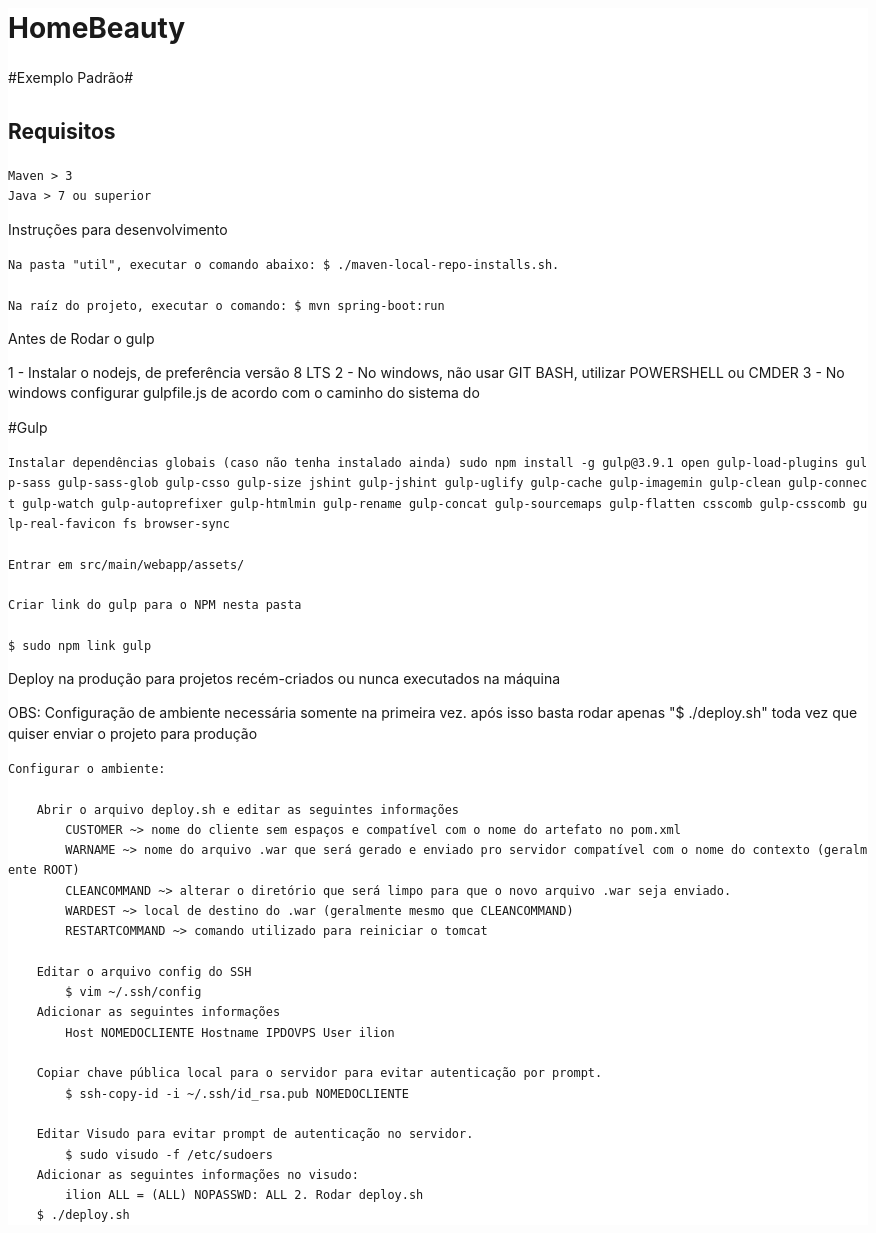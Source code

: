# HomeBeauty #
#Exemplo Padrão#
## Requisitos ##

    Maven > 3
    Java > 7 ou superior

Instruções para desenvolvimento

    Na pasta "util", executar o comando abaixo: $ ./maven-local-repo-installs.sh. 

    Na raíz do projeto, executar o comando: $ mvn spring-boot:run

Antes de Rodar o gulp

1 - Instalar o nodejs, de preferência versão 8 LTS 2 - No windows, não usar GIT BASH, utilizar POWERSHELL ou CMDER 3 - No windows configurar gulpfile.js de acordo com o caminho do sistema do

#Gulp

    Instalar dependências globais (caso não tenha instalado ainda) sudo npm install -g gulp@3.9.1 open gulp-load-plugins gulp-sass gulp-sass-glob gulp-csso gulp-size jshint gulp-jshint gulp-uglify gulp-cache gulp-imagemin gulp-clean gulp-connect gulp-watch gulp-autoprefixer gulp-htmlmin gulp-rename gulp-concat gulp-sourcemaps gulp-flatten csscomb gulp-csscomb gulp-real-favicon fs browser-sync

    Entrar em src/main/webapp/assets/

    Criar link do gulp para o NPM nesta pasta

    $ sudo npm link gulp

Deploy na produção para projetos recém-criados ou nunca executados na máquina

OBS: Configuração de ambiente necessária somente na primeira vez. após isso basta rodar apenas "$ ./deploy.sh" toda vez que quiser enviar o projeto para produção

    Configurar o ambiente:

        Abrir o arquivo deploy.sh e editar as seguintes informações
            CUSTOMER ~> nome do cliente sem espaços e compatível com o nome do artefato no pom.xml
            WARNAME ~> nome do arquivo .war que será gerado e enviado pro servidor compatível com o nome do contexto (geralmente ROOT)
            CLEANCOMMAND ~> alterar o diretório que será limpo para que o novo arquivo .war seja enviado.
            WARDEST ~> local de destino do .war (geralmente mesmo que CLEANCOMMAND)
            RESTARTCOMMAND ~> comando utilizado para reiniciar o tomcat

        Editar o arquivo config do SSH
            $ vim ~/.ssh/config
        Adicionar as seguintes informações
            Host NOMEDOCLIENTE Hostname IPDOVPS User ilion

        Copiar chave pública local para o servidor para evitar autenticação por prompt.
            $ ssh-copy-id -i ~/.ssh/id_rsa.pub NOMEDOCLIENTE

        Editar Visudo para evitar prompt de autenticação no servidor.
            $ sudo visudo -f /etc/sudoers
        Adicionar as seguintes informações no visudo:
            ilion ALL = (ALL) NOPASSWD: ALL 2. Rodar deploy.sh
        $ ./deploy.sh
